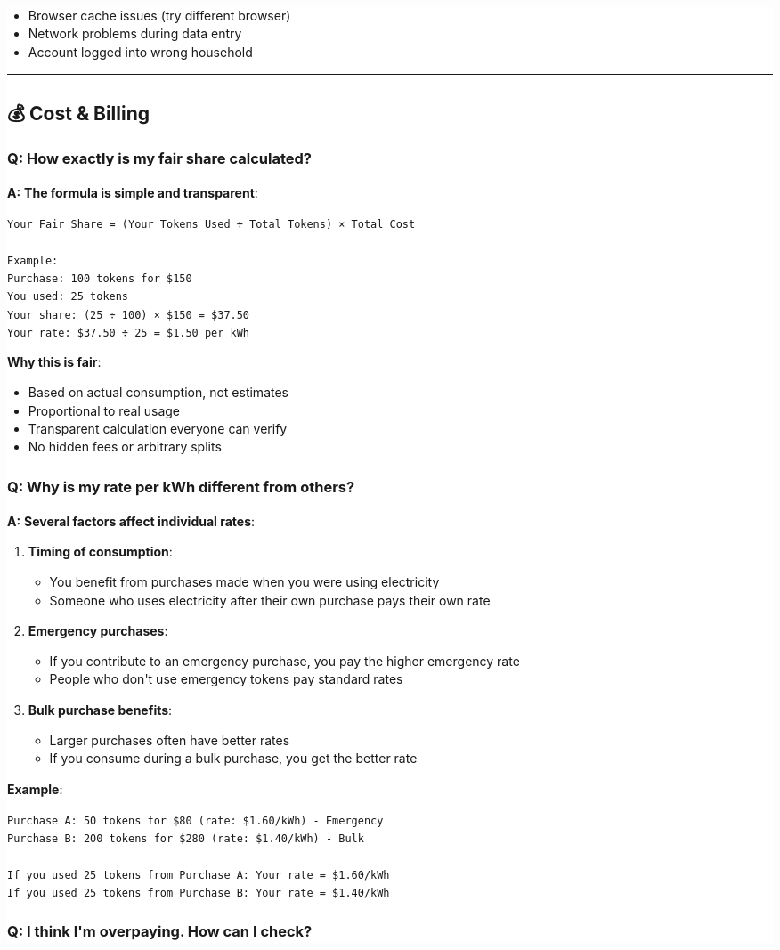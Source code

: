 - Browser cache issues (try different browser)
- Network problems during data entry
- Account logged into wrong household

---

## 💰 Cost & Billing

### Q: How exactly is my fair share calculated?

**A:** **The formula is simple and transparent**:

```
Your Fair Share = (Your Tokens Used ÷ Total Tokens) × Total Cost

Example:
Purchase: 100 tokens for $150
You used: 25 tokens
Your share: (25 ÷ 100) × $150 = $37.50
Your rate: $37.50 ÷ 25 = $1.50 per kWh
```

**Why this is fair**:

- Based on actual consumption, not estimates
- Proportional to real usage
- Transparent calculation everyone can verify
- No hidden fees or arbitrary splits

### Q: Why is my rate per kWh different from others?

**A:** **Several factors affect individual rates**:

1. **Timing of consumption**:
   - You benefit from purchases made when you were using electricity
   - Someone who uses electricity after their own purchase pays their own rate

2. **Emergency purchases**:
   - If you contribute to an emergency purchase, you pay the higher emergency rate
   - People who don't use emergency tokens pay standard rates

3. **Bulk purchase benefits**:
   - Larger purchases often have better rates
   - If you consume during a bulk purchase, you get the better rate

**Example**:

```
Purchase A: 50 tokens for $80 (rate: $1.60/kWh) - Emergency
Purchase B: 200 tokens for $280 (rate: $1.40/kWh) - Bulk

If you used 25 tokens from Purchase A: Your rate = $1.60/kWh
If you used 25 tokens from Purchase B: Your rate = $1.40/kWh
```

### Q: I think I'm overpaying. How can I check?
